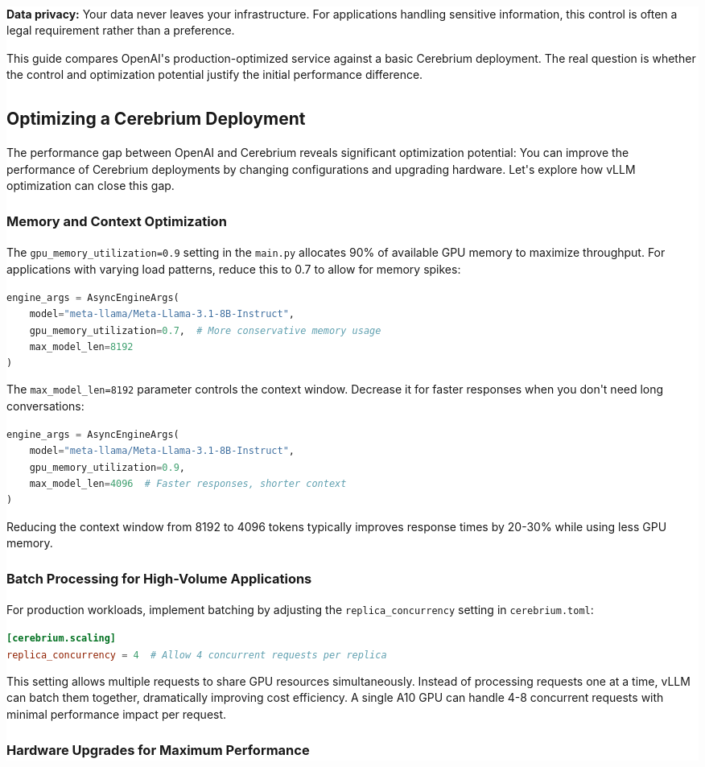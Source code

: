 **Data privacy:** Your data never leaves your infrastructure. For applications handling sensitive information, this control is often a legal requirement rather than a preference.

This guide compares OpenAI's production-optimized service against a basic Cerebrium deployment. The real question is whether the control and optimization potential justify the initial performance difference.

## Optimizing a Cerebrium Deployment

The performance gap between OpenAI and Cerebrium reveals significant optimization potential: You can improve the performance of Cerebrium deployments by changing configurations and upgrading hardware. Let's explore how vLLM optimization can close this gap.

### Memory and Context Optimization

The `gpu_memory_utilization=0.9` setting in the `main.py` allocates 90% of available GPU memory to maximize throughput. For applications with varying load patterns, reduce this to 0.7 to allow for memory spikes:

```python
engine_args = AsyncEngineArgs(
    model="meta-llama/Meta-Llama-3.1-8B-Instruct",
    gpu_memory_utilization=0.7,  # More conservative memory usage
    max_model_len=8192
)
```

The `max_model_len=8192` parameter controls the context window. Decrease it for faster responses when you don't need long conversations:

```python
engine_args = AsyncEngineArgs(
    model="meta-llama/Meta-Llama-3.1-8B-Instruct",
    gpu_memory_utilization=0.9,
    max_model_len=4096  # Faster responses, shorter context
)
```

Reducing the context window from 8192 to 4096 tokens typically improves response times by 20-30% while using less GPU memory.

### Batch Processing for High-Volume Applications

For production workloads, implement batching by adjusting the `replica_concurrency` setting in `cerebrium.toml`:

```toml
[cerebrium.scaling]
replica_concurrency = 4  # Allow 4 concurrent requests per replica
```

This setting allows multiple requests to share GPU resources simultaneously. Instead of processing requests one at a time, vLLM can batch them together, dramatically improving cost efficiency. A single A10 GPU can handle 4-8 concurrent requests with minimal performance impact per request.

### Hardware Upgrades for Maximum Performance
